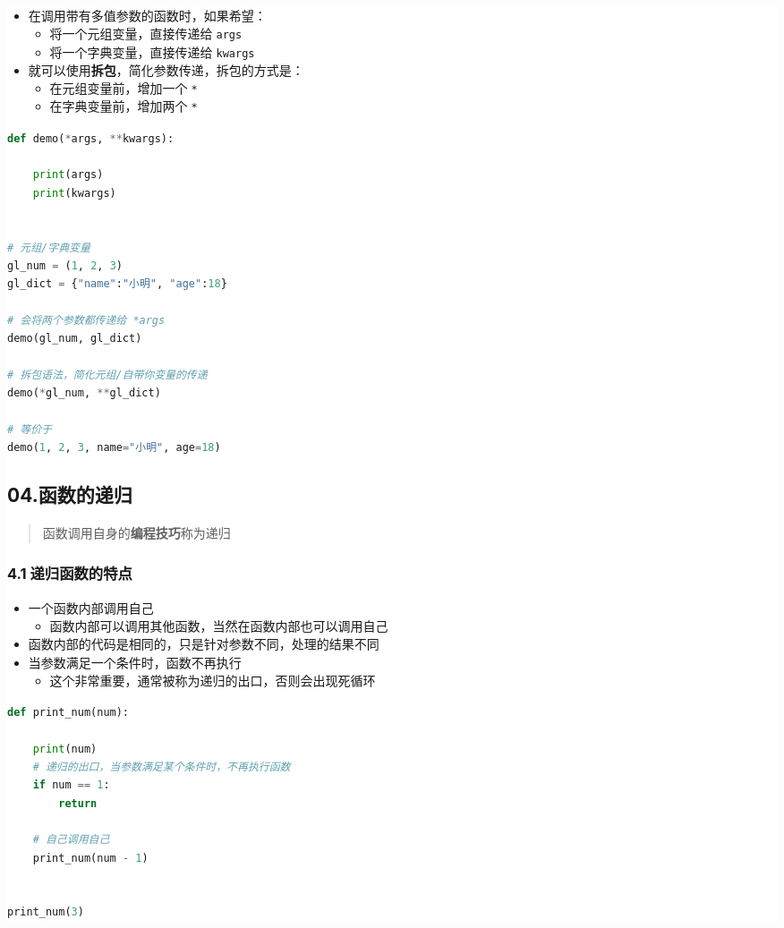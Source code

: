 - 在调用带有多值参数的函数时，如果希望：
	- 将一个元组变量，直接传递给 `args`
	- 将一个字典变量，直接传递给 `kwargs`
- 就可以使用**拆包**，简化参数传递，拆包的方式是：
	- 在元组变量前，增加一个 `*`
	- 在字典变量前，增加两个 `*`

```python
def demo(*args, **kwargs):

    print(args)
    print(kwargs)


# 元组/字典变量
gl_num = (1, 2, 3)
gl_dict = {"name":"小明", "age":18}

# 会将两个参数都传递给 *args
demo(gl_num, gl_dict)   

# 拆包语法，简化元组/自带你变量的传递
demo(*gl_num, **gl_dict)

# 等价于
demo(1, 2, 3, name="小明", age=18)
```

## 04.函数的递归

>函数调用自身的**编程技巧**称为递归

### 4.1 递归函数的特点

- 一个函数内部调用自己
	- 函数内部可以调用其他函数，当然在函数内部也可以调用自己
- 函数内部的代码是相同的，只是针对参数不同，处理的结果不同
- 当参数满足一个条件时，函数不再执行
	- 这个非常重要，通常被称为递归的出口，否则会出现死循环

```python
def print_num(num):

    print(num)
    # 递归的出口，当参数满足某个条件时，不再执行函数
    if num == 1:
        return 
    
    # 自己调用自己
    print_num(num - 1)


print_num(3)
```
